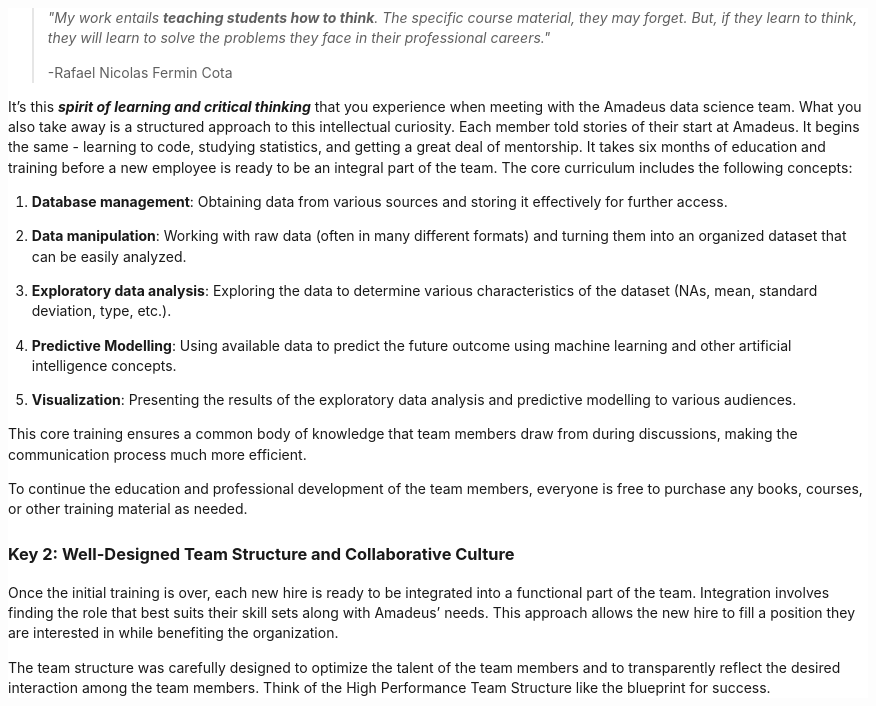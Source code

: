 >_"My work entails __teaching students how to think__. The specific course material, they may forget. But, if they learn to think, they will learn to solve the problems they face in their professional careers."_
>
>-Rafael Nicolas Fermin Cota

It’s this ___spirit of learning and critical thinking___ that you experience when meeting with the Amadeus data science team. What you also take away is a structured approach to this intellectual curiosity. Each member told stories of their start at Amadeus. It begins the same - learning to code, studying statistics, and getting a great deal of mentorship. It takes six months of education and training before a new employee is ready to be an integral part of the team. The core curriculum includes the following concepts:

1. __Database management__: Obtaining data from various sources and storing it effectively for further access.

2. __Data manipulation__: Working with raw data (often in many different formats) and turning them into an
organized dataset that can be easily analyzed.

3. __Exploratory data analysis__: Exploring the data to determine various characteristics of the dataset (NAs,
mean, standard deviation, type, etc.).

4. __Predictive Modelling__: Using available data to predict the future outcome using machine learning and other
artificial intelligence concepts.

5. __Visualization__: Presenting the results of the exploratory data analysis and predictive modelling to various
audiences.


This core training ensures a common body of knowledge that team members draw from during discussions, making the communication process much more efficient.

To continue the education and professional development of the team members, everyone is free to purchase any books, courses, or other training material as needed.

###  Key 2: Well-Designed Team Structure and Collaborative Culture

Once the initial training is over, each new hire is ready to be integrated into a functional part of the team. Integration involves finding the role that best suits their skill sets along with Amadeus’ needs. This approach allows the new hire to fill a position they are interested in while benefiting the organization.

The team structure was carefully designed to optimize the talent of the team members and to transparently reflect the desired interaction among the team members. Think of the High Performance Team Structure like the blueprint for success.


